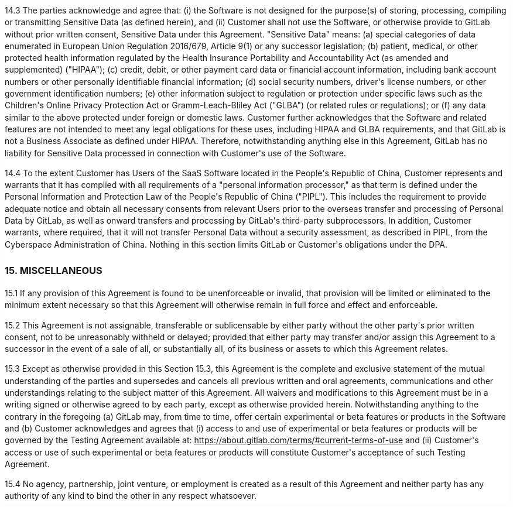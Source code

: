 14.3 The parties acknowledge and agree that: (i) the Software is not designed for the purpose(s) of storing, processing, compiling or transmitting Sensitive Data (as defined herein), and (ii) Customer shall not use the Software, or otherwise provide to GitLab without prior written consent, Sensitive Data under this Agreement. "Sensitive Data" means: (a) special categories of data enumerated in European Union Regulation 2016/679, Article 9(1) or any successor legislation; (b) patient, medical, or other protected health information regulated by the Health Insurance Portability and Accountability Act (as amended and supplemented) ("HIPAA"); (c) credit, debit, or other payment card data or financial account information, including bank account numbers or other personally identifiable financial information; (d) social security numbers, driver's license numbers, or other government identification numbers; (e) other information subject to regulation or protection under specific laws such as the Children's Online Privacy Protection Act or Gramm-Leach-Bliley Act ("GLBA") (or related rules or regulations); or (f) any data similar to the above protected under foreign or domestic laws. Customer further acknowledges that the Software and related features are not intended to meet any legal obligations for these uses, including HIPAA and GLBA requirements, and that GitLab is not a Business Associate as defined under HIPAA. Therefore, notwithstanding anything else in this Agreement, GitLab has no liability for Sensitive Data processed in connection with Customer's use of the Software.

14.4 To the extent Customer has Users of the SaaS Software located in the People's Republic of China, Customer represents and warrants that it has complied with all requirements of a "personal information processor," as that term is defined under the Personal Information and Protection Law of the People's Republic of China ("PIPL"). This includes the requirement to provide adequate notice and obtain all necessary consents from relevant Users prior to the overseas transfer and processing of Personal Data by GitLab, as well as onward transfers and processing by GitLab's third-party subprocessors.  In addition, Customer warrants, where required, that it will not transfer Personal Data without a security assessment, as described in PIPL, from the Cyberspace Administration of China. Nothing in this section limits GitLab or Customer's obligations under the DPA.

### 15. MISCELLANEOUS

15.1 If any provision of this Agreement is found to be unenforceable or invalid, that provision will be limited or eliminated to the minimum extent necessary so that this Agreement will otherwise remain in full force and effect and enforceable.

15.2 This Agreement is not assignable, transferable or sublicensable by either party without the other party's prior written consent, not to be unreasonably withheld or delayed; provided that either party may transfer and/or assign this Agreement to a successor in the event of a sale of all, or substantially all, of its business or assets to which this Agreement relates.

15.3 Except as otherwise provided in this Section 15.3, this Agreement is the complete and exclusive statement of the mutual understanding of the parties and supersedes and cancels all previous written and oral agreements, communications and other understandings relating to the subject matter of this Agreement. All waivers and modifications to this Agreement must be in a writing signed or otherwise agreed to by each party, except as otherwise provided herein. Notwithstanding anything to the contrary in the foregoing (a) GitLab may, from time to time, offer certain experimental or beta features or products in the Software and (b) Customer acknowledges and agrees that (i) access to and use of experimental or beta features or products will be governed by the Testing Agreement available at: <https://about.gitlab.com/terms/#current-terms-of-use> and (ii) Customer's access or use of such experimental or beta features or products will constitute Customer's acceptance of such Testing Agreement.

15.4 No agency, partnership, joint venture, or employment is created as a result of this Agreement and neither party has any authority of any kind to bind the other in any respect whatsoever.
